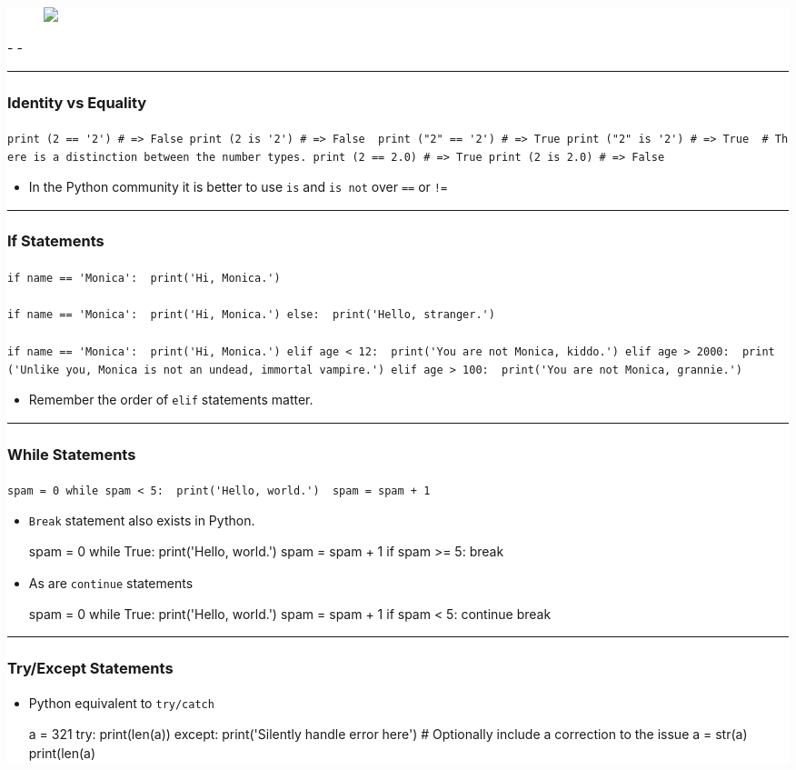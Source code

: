 <figure><img src="https://cdn-images-1.medium.com/max/800/0*a4Dlmts1soSJz0ay.png" class="graf-image" /></figure>-   <span id="0bb2">  
    </span>
-   <span id="49da">  
    </span>

---

### Identity vs Equality

    print (2 == '2') # => False print (2 is '2') # => False  print ("2" == '2') # => True print ("2" is '2') # => True  # There is a distinction between the number types. print (2 == 2.0) # => True print (2 is 2.0) # => False

- <span id="48e4">In the Python community it is better to use `is` and `is not` over `==` or `!=`</span>

---

### If Statements

    if name == 'Monica':  print('Hi, Monica.')

    if name == 'Monica':  print('Hi, Monica.') else:  print('Hello, stranger.')

    if name == 'Monica':  print('Hi, Monica.') elif age < 12:  print('You are not Monica, kiddo.') elif age > 2000:  print('Unlike you, Monica is not an undead, immortal vampire.') elif age > 100:  print('You are not Monica, grannie.')

- <span id="dce9">Remember the order of `elif` statements matter.</span>

---

### While Statements

    spam = 0 while spam < 5:  print('Hello, world.')  spam = spam + 1

- <span id="ed7d">`Break` statement also exists in Python.</span>



    spam = 0 while True:  print('Hello, world.')  spam = spam + 1  if spam >= 5:  break

- <span id="6d07">As are `continue` statements</span>



    spam = 0 while True:  print('Hello, world.')  spam = spam + 1  if spam < 5:  continue  break

---

### Try/Except Statements

- <span id="d629">Python equivalent to `try/catch`</span>



    a = 321 try:  print(len(a)) except:  print('Silently handle error here')   # Optionally include a correction to the issue  a = str(a)  print(len(a)
